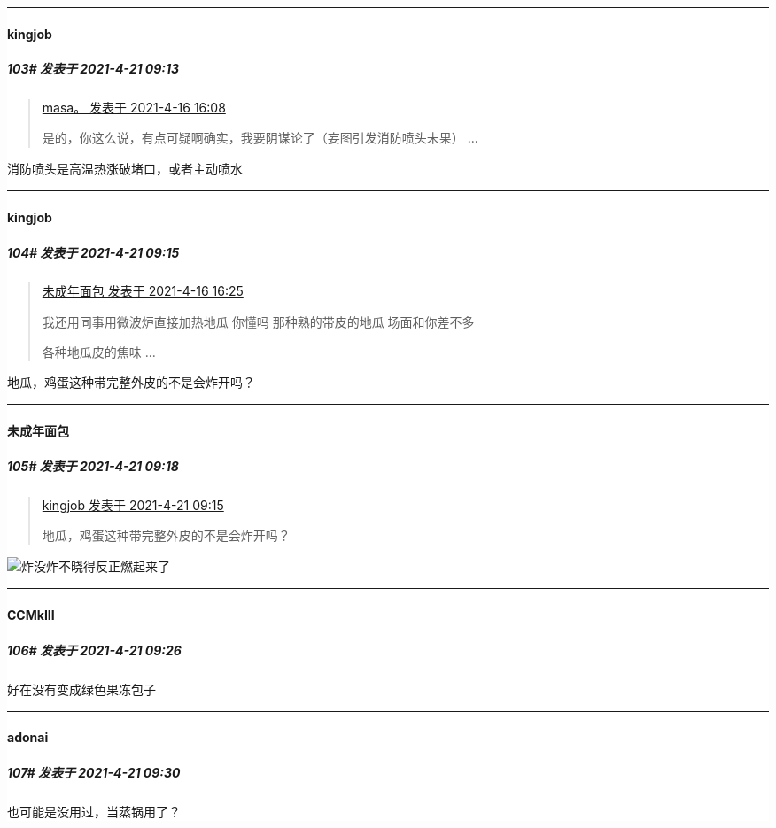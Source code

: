 *****

####  kingjob  
##### 103#       发表于 2021-4-21 09:13


<blockquote><a href="httphttps://bbs.saraba1st.com/2b/forum.php?mod=redirect&amp;goto=findpost&amp;pid=50958468&amp;ptid=1999353" target="_blank">masa。 发表于 2021-4-16 16:08</a>

是的，你这么说，有点可疑啊确实，我要阴谋论了（妄图引发消防喷头未果） ...</blockquote>
消防喷头是高温热涨破堵口，或者主动喷水


*****

####  kingjob  
##### 104#       发表于 2021-4-21 09:15


<blockquote><a href="httphttps://bbs.saraba1st.com/2b/forum.php?mod=redirect&amp;goto=findpost&amp;pid=50958658&amp;ptid=1999353" target="_blank">未成年面包 发表于 2021-4-16 16:25</a>

我还用同事用微波炉直接加热地瓜 你懂吗 那种熟的带皮的地瓜 场面和你差不多

各种地瓜皮的焦味 ...</blockquote>
地瓜，鸡蛋这种带完整外皮的不是会炸开吗？


*****

####  未成年面包  
##### 105#       发表于 2021-4-21 09:18


<blockquote><a href="httphttps://bbs.saraba1st.com/2b/forum.php?mod=redirect&amp;goto=findpost&amp;pid=51007994&amp;ptid=1999353" target="_blank">kingjob 发表于 2021-4-21 09:15</a>

地瓜，鸡蛋这种带完整外皮的不是会炸开吗？</blockquote>
<img src="https://static.saraba1st.com/image/smiley/face2017/022.png" referrerpolicy="no-referrer">炸没炸不晓得反正燃起来了 


*****

####  CCMkIII  
##### 106#       发表于 2021-4-21 09:26


好在没有变成绿色果冻包子


*****

####  adonai  
##### 107#       发表于 2021-4-21 09:30


也可能是没用过，当蒸锅用了？

